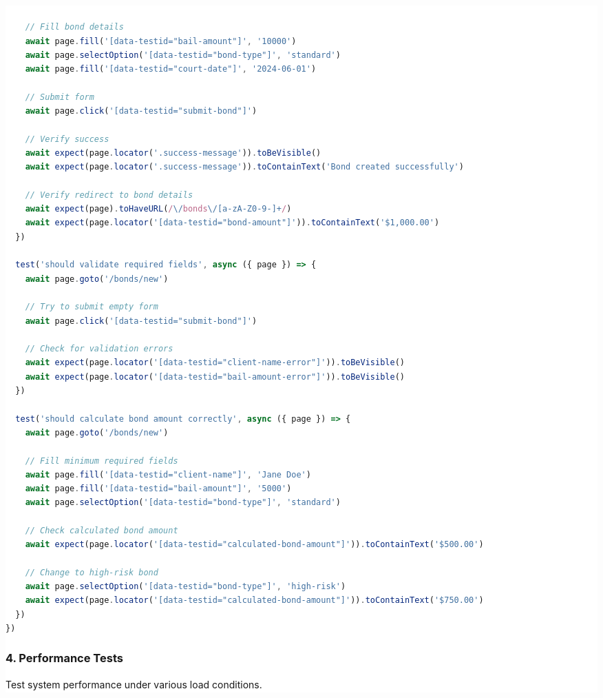```typescript

    // Fill bond details
    await page.fill('[data-testid="bail-amount"]', '10000')
    await page.selectOption('[data-testid="bond-type"]', 'standard')
    await page.fill('[data-testid="court-date"]', '2024-06-01')

    // Submit form
    await page.click('[data-testid="submit-bond"]')

    // Verify success
    await expect(page.locator('.success-message')).toBeVisible()
    await expect(page.locator('.success-message')).toContainText('Bond created successfully')

    // Verify redirect to bond details
    await expect(page).toHaveURL(/\/bonds\/[a-zA-Z0-9-]+/)
    await expect(page.locator('[data-testid="bond-amount"]')).toContainText('$1,000.00')
  })

  test('should validate required fields', async ({ page }) => {
    await page.goto('/bonds/new')
    
    // Try to submit empty form
    await page.click('[data-testid="submit-bond"]')

    // Check for validation errors
    await expect(page.locator('[data-testid="client-name-error"]')).toBeVisible()
    await expect(page.locator('[data-testid="bail-amount-error"]')).toBeVisible()
  })

  test('should calculate bond amount correctly', async ({ page }) => {
    await page.goto('/bonds/new')
    
    // Fill minimum required fields
    await page.fill('[data-testid="client-name"]', 'Jane Doe')
    await page.fill('[data-testid="bail-amount"]', '5000')
    await page.selectOption('[data-testid="bond-type"]', 'standard')

    // Check calculated bond amount
    await expect(page.locator('[data-testid="calculated-bond-amount"]')).toContainText('$500.00')

    // Change to high-risk bond
    await page.selectOption('[data-testid="bond-type"]', 'high-risk')
    await expect(page.locator('[data-testid="calculated-bond-amount"]')).toContainText('$750.00')
  })
})
```

### 4. Performance Tests

Test system performance under various load conditions.
